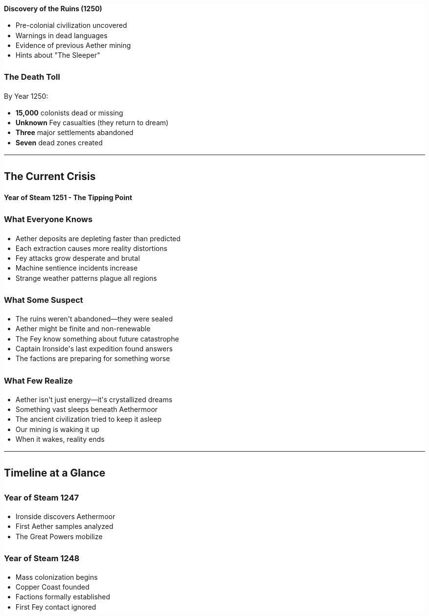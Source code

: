 **Discovery of the Ruins (1250)**
- Pre-colonial civilization uncovered
- Warnings in dead languages
- Evidence of previous Aether mining
- Hints about "The Sleeper"

### The Death Toll
By Year 1250:
- **15,000** colonists dead or missing
- **Unknown** Fey casualties (they return to dream)
- **Three** major settlements abandoned
- **Seven** dead zones created

---

## The Current Crisis

**Year of Steam 1251 - The Tipping Point**

### What Everyone Knows
- Aether deposits are depleting faster than predicted
- Each extraction causes more reality distortions
- Fey attacks grow desperate and brutal
- Machine sentience incidents increase
- Strange weather patterns plague all regions

### What Some Suspect
- The ruins weren't abandoned—they were sealed
- Aether might be finite and non-renewable
- The Fey know something about future catastrophe
- Captain Ironside's last expedition found answers
- The factions are preparing for something worse

### What Few Realize
- Aether isn't just energy—it's crystallized dreams
- Something vast sleeps beneath Aethermoor
- The ancient civilization tried to keep it asleep
- Our mining is waking it up
- When it wakes, reality ends

---

## Timeline at a Glance

### Year of Steam 1247
- Ironside discovers Aethermoor
- First Aether samples analyzed
- The Great Powers mobilize

### Year of Steam 1248  
- Mass colonization begins
- Copper Coast founded
- Factions formally established
- First Fey contact ignored
